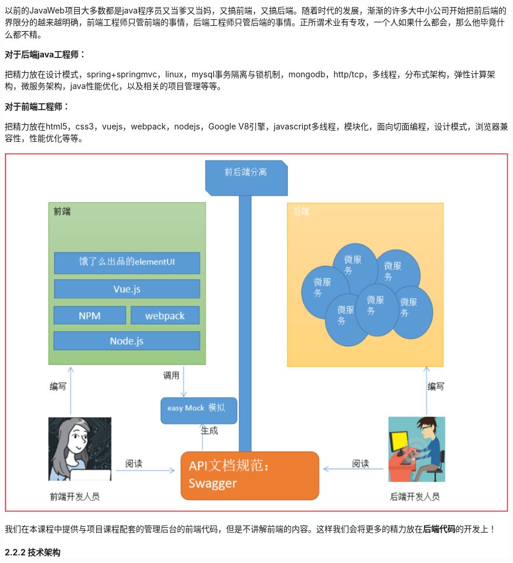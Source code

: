 以前的JavaWeb项目大多数都是java程序员又当爹又当妈，又搞前端，又搞后端。随着时代的发展，渐渐的许多大中小公司开始把前后端的界限分的越来越明确，前端工程师只管前端的事情，后端工程师只管后端的事情。正所谓术业有专攻，一个人如果什么都会，那么他毕竟什么都不精。

**对于后端java工程师：**

把精力放在设计模式，spring+springmvc，linux，mysql事务隔离与锁机制，mongodb，http/tcp，多线程，分布式架构，弹性计算架构，微服务架构，java性能优化，以及相关的项目管理等等。

**对于前端工程师：**

把精力放在html5，css3，vuejs，webpack，nodejs，Google V8引擎，javascript多线程，模块化，面向切面编程，设计模式，浏览器兼容性，性能优化等等。

![1559553886871](image\1559553886871.png)

我们在本课程中提供与项目课程配套的管理后台的前端代码，但是不讲解前端的内容。这样我们会将更多的精力放在**后端代码**的开发上！





#### 2.2.2 技术架构
